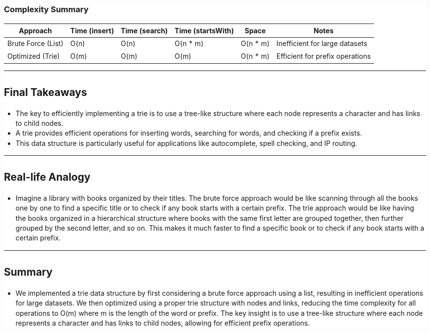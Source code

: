 ### **Complexity Summary**

| Approach | Time (insert) | Time (search) | Time (startsWith) | Space | Notes |
|---|---|---|---|---|---|
| Brute Force (List) | O(n) | O(n) | O(n * m) | O(n * m) | Inefficient for large datasets |
| Optimized (Trie) | O(m) | O(m) | O(m) | O(n * m) | Efficient for prefix operations |

---

## **Final Takeaways**

* The key to efficiently implementing a trie is to use a tree-like structure where each node represents a character and has links to child nodes.
* A trie provides efficient operations for inserting words, searching for words, and checking if a prefix exists.
* This data structure is particularly useful for applications like autocomplete, spell checking, and IP routing.

---

## **Real-life Analogy**

* Imagine a library with books organized by their titles. The brute force approach would be like scanning through all the books one by one to find a specific title or to check if any book starts with a certain prefix. The trie approach would be like having the books organized in a hierarchical structure where books with the same first letter are grouped together, then further grouped by the second letter, and so on. This makes it much faster to find a specific book or to check if any book starts with a certain prefix.

---

## **Summary**

* We implemented a trie data structure by first considering a brute force approach using a list, resulting in inefficient operations for large datasets. We then optimized using a proper trie structure with nodes and links, reducing the time complexity for all operations to O(m) where m is the length of the word or prefix. The key insight is to use a tree-like structure where each node represents a character and has links to child nodes, allowing for efficient prefix operations. 
